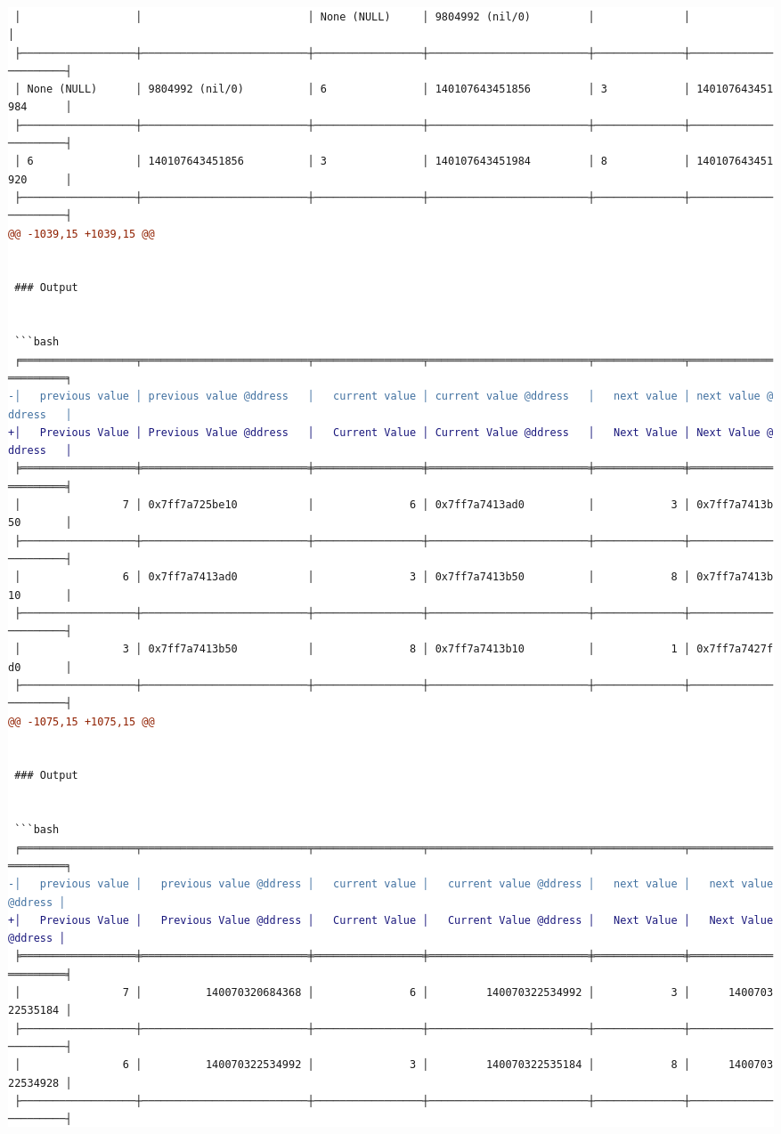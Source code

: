 ```diff
 │                  │                          │ None (NULL)     │ 9804992 (nil/0)         │              │                      │
 ├──────────────────┼──────────────────────────┼─────────────────┼─────────────────────────┼──────────────┼──────────────────────┤
 │ None (NULL)      │ 9804992 (nil/0)          │ 6               │ 140107643451856         │ 3            │ 140107643451984      │
 ├──────────────────┼──────────────────────────┼─────────────────┼─────────────────────────┼──────────────┼──────────────────────┤
 │ 6                │ 140107643451856          │ 3               │ 140107643451984         │ 8            │ 140107643451920      │
 ├──────────────────┼──────────────────────────┼─────────────────┼─────────────────────────┼──────────────┼──────────────────────┤
@@ -1039,15 +1039,15 @@
 
 
 ### Output
 
 
 ```bash
 ╒══════════════════╤══════════════════════════╤═════════════════╤═════════════════════════╤══════════════╤══════════════════════╕
-│   previous value │ previous value @ddress   │   current value │ current value @ddress   │   next value │ next value @ddress   │
+│   Previous Value │ Previous Value @ddress   │   Current Value │ Current Value @ddress   │   Next Value │ Next Value @ddress   │
 ╞══════════════════╪══════════════════════════╪═════════════════╪═════════════════════════╪══════════════╪══════════════════════╡
 │                7 │ 0x7ff7a725be10           │               6 │ 0x7ff7a7413ad0          │            3 │ 0x7ff7a7413b50       │
 ├──────────────────┼──────────────────────────┼─────────────────┼─────────────────────────┼──────────────┼──────────────────────┤
 │                6 │ 0x7ff7a7413ad0           │               3 │ 0x7ff7a7413b50          │            8 │ 0x7ff7a7413b10       │
 ├──────────────────┼──────────────────────────┼─────────────────┼─────────────────────────┼──────────────┼──────────────────────┤
 │                3 │ 0x7ff7a7413b50           │               8 │ 0x7ff7a7413b10          │            1 │ 0x7ff7a7427fd0       │
 ├──────────────────┼──────────────────────────┼─────────────────┼─────────────────────────┼──────────────┼──────────────────────┤
@@ -1075,15 +1075,15 @@
 
 
 ### Output
 
 
 ```bash
 ╒══════════════════╤══════════════════════════╤═════════════════╤═════════════════════════╤══════════════╤══════════════════════╕
-│   previous value │   previous value @ddress │   current value │   current value @ddress │   next value │   next value @ddress │
+│   Previous Value │   Previous Value @ddress │   Current Value │   Current Value @ddress │   Next Value │   Next Value @ddress │
 ╞══════════════════╪══════════════════════════╪═════════════════╪═════════════════════════╪══════════════╪══════════════════════╡
 │                7 │          140070320684368 │               6 │         140070322534992 │            3 │      140070322535184 │
 ├──────────────────┼──────────────────────────┼─────────────────┼─────────────────────────┼──────────────┼──────────────────────┤
 │                6 │          140070322534992 │               3 │         140070322535184 │            8 │      140070322534928 │
 ├──────────────────┼──────────────────────────┼─────────────────┼─────────────────────────┼──────────────┼──────────────────────┤
```